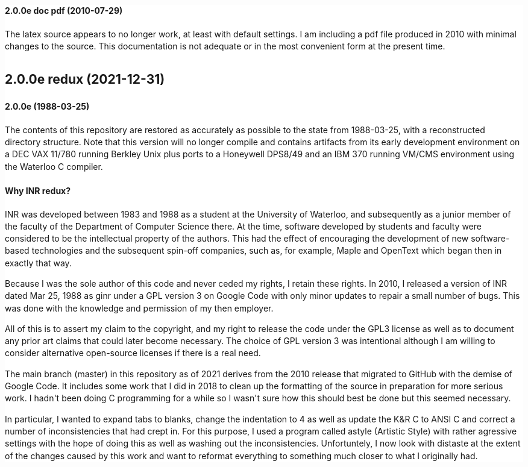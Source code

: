 #### 2.0.0e doc pdf (2010-07-29)

The latex source appears to no longer work, at least with default settings.
I am including a pdf file produced in 2010 with minimal changes to the source.
This documentation is not adequate or in the most convenient form at the
present time.

## 2.0.0e redux (2021-12-31)

#### 2.0.0e (1988-03-25)

The contents of this repository are restored as accurately as possible to
the state from 1988-03-25, with a reconstructed directory structure.
Note that this version will no longer compile and contains artifacts from
its early development environment on a DEC VAX 11/780 running Berkley
Unix plus ports to a Honeywell DPS8/49 and an IBM 370 running VM/CMS
environment using the Waterloo C compiler.

#### Why INR redux?

INR was developed between 1983 and 1988 as a student at the University of
Waterloo, and subsequently as a junior member of the faculty of the
Department of Computer Science there.
At the time, software developed by students and faculty were considered to be
the intellectual property of the authors.
This had the effect of encouraging the development of new software-based
technologies and the subsequent spin-off companies, such as, for example,
Maple and OpenText which began then in exactly that way.

Because I was the sole author of this code and never ceded my rights, I
retain these rights.
In 2010, I released a version of INR dated Mar 25, 1988 as ginr under a
GPL version 3 on Google Code with only minor updates to repair a small
number of bugs.
This was done with the knowledge and permission of my then employer.

All of this is to assert my claim to the copyright, and my right to
release the code under the GPL3 license as well as to document any prior
art claims that could later become necessary.
The choice of GPL version 3 was intentional although I am willing to
consider alternative open-source licenses if there is a real need.

The main branch (master) in this repository as of 2021 derives from the
2010 release that migrated to GitHub with the demise of Google Code.
It includes some work that I did in 2018 to clean up the formatting of
the source in preparation for more serious work.
I hadn't been doing C programming for a while so I wasn't sure how this
should best be done but this seemed necessary.

In particular, I wanted to expand tabs to blanks, change the indentation to
4 as well as update the K&R C to ANSI C and correct a number of
inconsistencies that had crept in.
For this purpose, I used a program called astyle (Artistic Style) with
rather agressive settings with the hope of doing this as well as washing
out the inconsistencies.
Unfortuntely, I now look with distaste at the extent of the changes caused by
this work and want to reformat everything to something much closer to
what I originally had.
